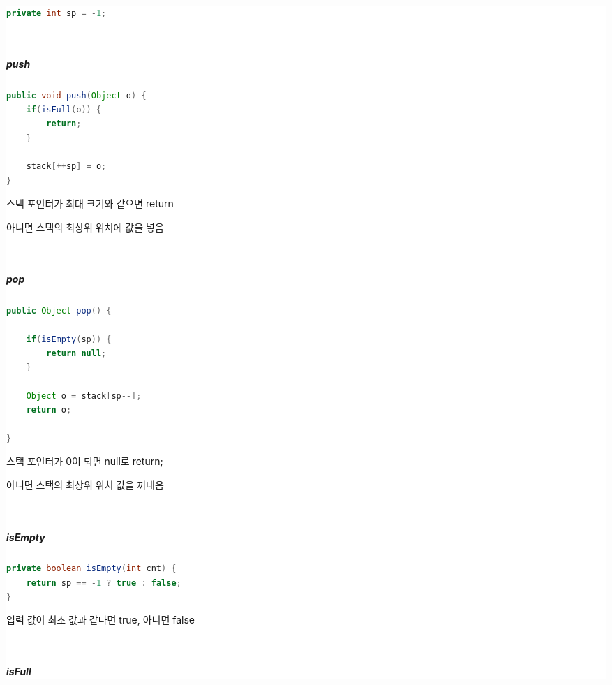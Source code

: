 ```java
private int sp = -1;
```

<br>

##### push

```java
public void push(Object o) {
    if(isFull(o)) {
        return;
    }
    
    stack[++sp] = o;
}
```

스택 포인터가 최대 크기와 같으면 return

아니면 스택의 최상위 위치에 값을 넣음

<br>

##### pop

```java
public Object pop() {
    
    if(isEmpty(sp)) {
        return null;
    }
    
    Object o = stack[sp--];
    return o;
    
}
```

스택 포인터가 0이 되면 null로 return;

아니면 스택의 최상위 위치 값을 꺼내옴

<br>

##### isEmpty

```java
private boolean isEmpty(int cnt) {
    return sp == -1 ? true : false;
}
```

입력 값이 최초 값과 같다면 true, 아니면 false

<br>

##### isFull
